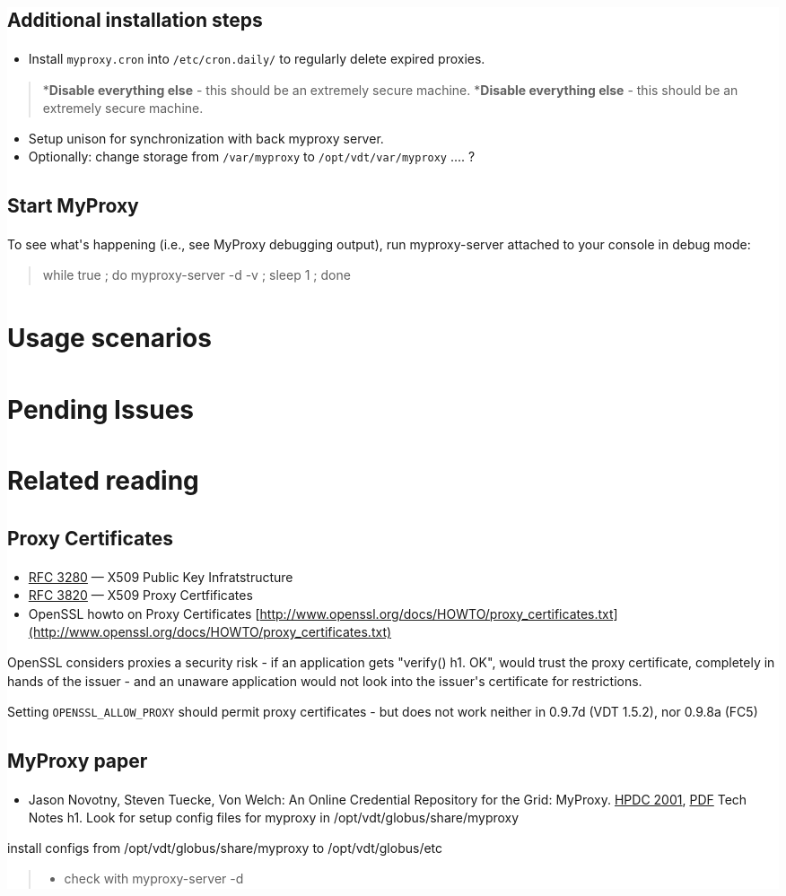 ## Additional installation steps

- Install `myproxy.cron` into `/etc/cron.daily/` to regularly delete expired proxies.


>  ***Disable everything else** - this should be an extremely secure machine.
>  ***Disable everything else** - this should be an extremely secure machine.

- Setup unison for synchronization with back myproxy server.
- Optionally: change storage from `/var/myproxy` to `/opt/vdt/var/myproxy` .... ?

## Start MyProxy

To see what's happening (i.e., see MyProxy debugging output), run myproxy-server attached to your console in debug mode:

>   while true ; do myproxy-server -d -v ; sleep 1 ; done

# Usage scenarios

# Pending Issues

# Related reading

## Proxy Certificates

- [RFC 3280](http://www.ietf.org/rfc/rfc3280.txt) — X509 Public Key Infratstructure
- [RFC 3820](http://www.ietf.org/rfc/rfc3820.txt) — X509 Proxy Certfificates
- OpenSSL howto on Proxy Certificates [http://www.openssl.org/docs/HOWTO/proxy_certificates.txt](http://www.openssl.org/docs/HOWTO/proxy_certificates.txt)

OpenSSL considers proxies a security risk - if an application gets "verify() h1. OK", would trust the proxy certificate, completely in hands of the issuer - and an unaware application would not look into the issuer's certificate for restrictions. 

Setting `OPENSSL_ALLOW_PROXY` should permit proxy certificates - but does not work neither in 0.9.7d (VDT 1.5.2), nor 0.9.8a (FC5)

## MyProxy paper

- Jason Novotny, Steven Tuecke, Von Welch: An Online Credential Repository for the Grid: MyProxy. [HPDC 2001](http://www.informatik.uni-trier.de/~ley/db/conf/hpdc/hpdc2001.html#NovotnyTW01), [PDF](http://www.globus.org/alliance/publications/papers/myproxy.pdf) Tech Notes h1. Look for setup config files for myproxy in /opt/vdt/globus/share/myproxy

install configs from /opt/vdt/globus/share/myproxy to /opt/vdt/globus/etc

> - check with
>         myproxy-server -d
